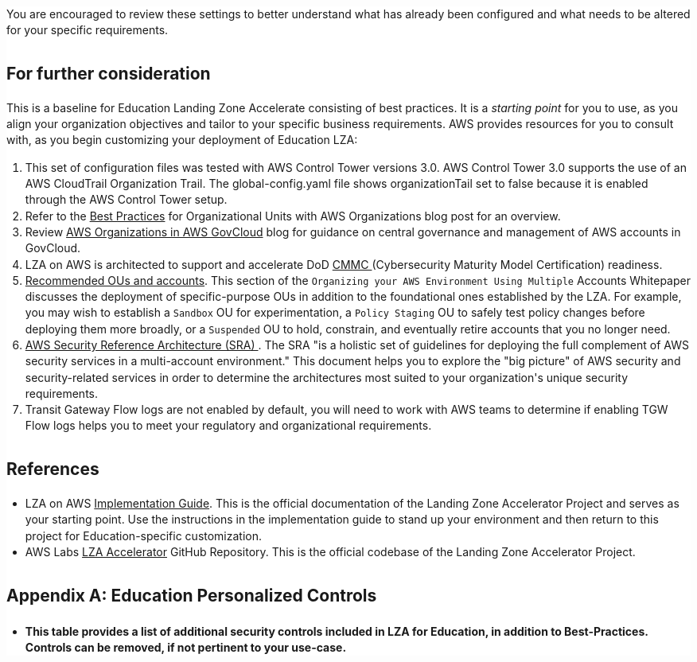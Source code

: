 You are encouraged to review these settings to better understand what has already been configured and what needs to be altered for your specific requirements.

## For further consideration

This is a baseline for Education Landing Zone Accelerate consisting of best practices. It is a *starting point* for you to use, as you align your organization objectives and tailor to your specific business requirements. AWS provides resources for you to consult with, as you begin customizing your deployment of Education LZA: 


1. This set of configuration files was tested with AWS Control Tower versions 3.0. AWS Control Tower 3.0 supports the use of an AWS CloudTrail Organization Trail. The global-config.yaml file shows organizationTail set to false because it is enabled through the AWS Control Tower setup.
1. Refer to the [Best Practices](https://aws.amazon.com/blogs/mt/best-practices-for-organizational-units-with-aws-organizations/) for Organizational Units with AWS Organizations blog post for an overview.
1. Review [AWS Organizations in AWS GovCloud](https://aws.amazon.com/blogs/security/aws-organizations-available-govcloud-regions-central-governance-management-accounts/) blog for guidance on central governance and management of AWS accounts in GovCloud.
1. LZA on AWS is architected to support and accelerate DoD [CMMC ](https://aws.amazon.com/compliance/cmmc/)(Cybersecurity Maturity Model Certification) readiness.
1. [Recommended OUs and accounts](https://docs.aws.amazon.com/whitepapers/latest/organizing-your-aws-environment/recommended-ous-and-accounts.html). This section of the `Organizing your AWS Environment Using Multiple` Accounts Whitepaper discusses the deployment of specific-purpose OUs in addition to the foundational ones established by the LZA. For example, you may wish to establish a `Sandbox` OU for experimentation, a `Policy Staging` OU to safely test policy changes before deploying them more broadly, or a `Suspended` OU to hold, constrain, and eventually retire accounts that you no longer need.
1. [AWS Security Reference Architecture (SRA) ](https://docs.aws.amazon.com/prescriptive-guidance/latest/security-reference-architecture/welcome.html). The SRA "is a holistic set of guidelines for deploying the full complement of AWS security services in a multi-account environment." This document helps you to explore the "big picture" of AWS security and security-related services in order to determine the architectures most suited to your organization's unique security requirements.
1. Transit Gateway Flow logs are not enabled by default, you will need to work with AWS teams to determine if enabling TGW Flow logs helps you to meet your regulatory and organizational requirements.


## References
* LZA on AWS [Implementation Guide](https://docs.aws.amazon.com/solutions/latest/landing-zone-accelerator-on-aws/landing-zone-accelerator-on-aws.pdf). This is the official documentation of the Landing Zone Accelerator Project and serves as your starting point. Use the instructions in the implementation guide to stand up your environment and then return to this project for Education-specific customization.
* AWS Labs [LZA Accelerator](https://github.com/awslabs/landing-zone-accelerator-on-aws) GitHub Repository. This is the official codebase of the Landing Zone Accelerator Project. 


## Appendix A: Education Personalized Controls

* #### This table provides a list of additional security controls included in LZA for Education, in addition to Best-Practices. Controls can be removed, if not pertinent to your use-case.
